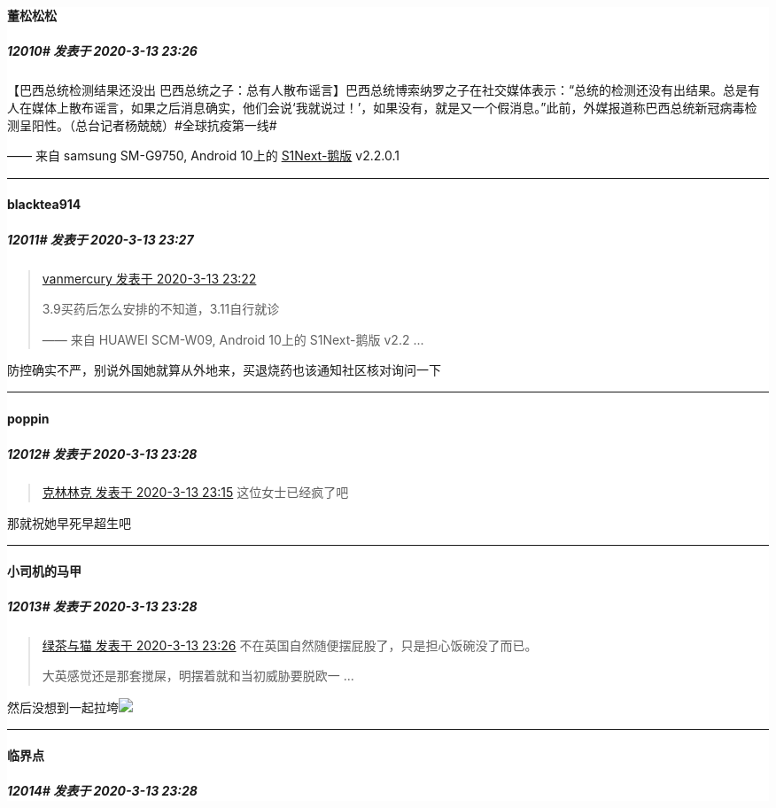 ####  董松松松  
##### 12010#       发表于 2020-3-13 23:26


【巴西总统检测结果还没出 巴西总统之子：总有人散布谣言】巴西总统博索纳罗之子在社交媒体表示：“总统的检测还没有出结果。总是有人在媒体上散布谣言，如果之后消息确实，他们会说‘我就说过！’，如果没有，就是又一个假消息。”此前，外媒报道称巴西总统新冠病毒检测呈阳性。（总台记者杨兢兢） ​​​​ 
#全球抗疫第一线# 

—— 来自 samsung SM-G9750, Android 10上的 [S1Next-鹅版](https://github.com/ykrank/S1-Next/releases) v2.2.0.1


-----

####  blacktea914  
##### 12011#       发表于 2020-3-13 23:27


<blockquote><a href="httphttps://bbs.saraba1st.com/2b/forum.php?mod=redirect&amp;goto=findpost&amp;pid=46726157&amp;ptid=1918099" target="_blank">vanmercury 发表于 2020-3-13 23:22</a>

3.9买药后怎么安排的不知道，3.11自行就诊


—— 来自 HUAWEI SCM-W09, Android 10上的 S1Next-鹅版 v2.2 ...</blockquote>
防控确实不严，别说外国她就算从外地来，买退烧药也该通知社区核对询问一下


-----

####  poppin  
##### 12012#       发表于 2020-3-13 23:28


<blockquote><a href="httphttps://bbs.saraba1st.com/2b/forum.php?mod=redirect&amp;goto=findpost&amp;pid=46726074&amp;ptid=1918099" target="_blank">克林林克 发表于 2020-3-13 23:15</a>
这位女士已经疯了吧</blockquote>
那就祝她早死早超生吧


-----

####  小司机的马甲  
##### 12013#       发表于 2020-3-13 23:28


<blockquote><a href="httphttps://bbs.saraba1st.com/2b/forum.php?mod=redirect&amp;goto=findpost&amp;pid=46726220&amp;ptid=1918099" target="_blank">绿茶与猫 发表于 2020-3-13 23:26</a>
不在英国自然随便摆屁股了，只是担心饭碗没了而已。

大英感觉还是那套搅屎，明摆着就和当初威胁要脱欧一 ...</blockquote>
然后没想到一起拉垮<img src="https://static.saraba1st.com/image/smiley/face2017/068.png" referrerpolicy="no-referrer">


-----

####  临界点  
##### 12014#       发表于 2020-3-13 23:28
